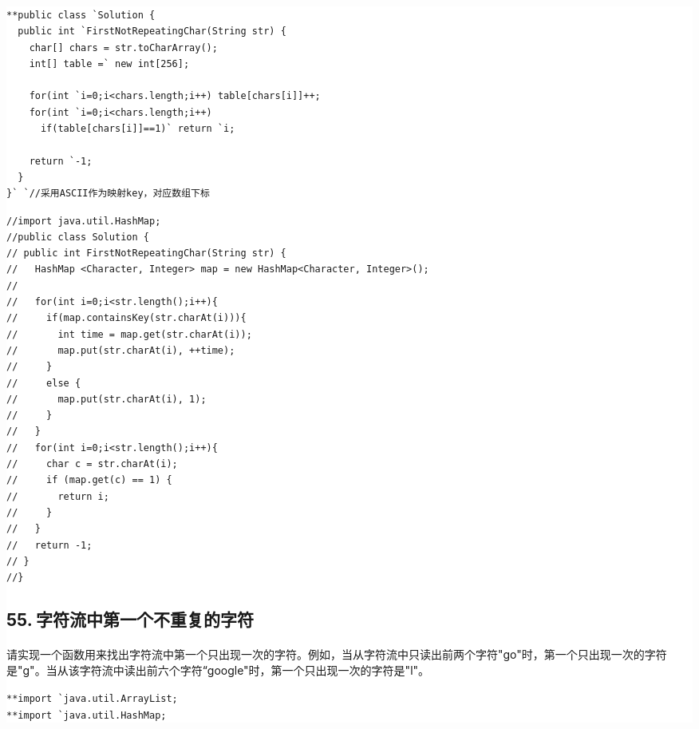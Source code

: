 ```
**public class `Solution {
  public int `FirstNotRepeatingChar(String str) {
    char[] chars = str.toCharArray();
    int[] table =` new int[256];
    
    for(int `i=0;i<chars.length;i++) table[chars[i]]++;
    for(int `i=0;i<chars.length;i++)
      if(table[chars[i]]==1)` return `i;
    
    return `-1;
  }
}` `//采用ASCII作为映射key，对应数组下标
```

 

```
//import java.util.HashMap;
//public class Solution {
// public int FirstNotRepeatingChar(String str) {
//   HashMap <Character, Integer> map = new HashMap<Character, Integer>();
//   
//   for(int i=0;i<str.length();i++){
//     if(map.containsKey(str.charAt(i))){
//       int time = map.get(str.charAt(i));
//       map.put(str.charAt(i), ++time);
//     }
//     else {
//       map.put(str.charAt(i), 1);
//     }
//   }
//   for(int i=0;i<str.length();i++){
//     char c = str.charAt(i);
//     if (map.get(c) == 1) {
//       return i;
//     }
//   }
//   return -1;
// }
//}
```

 

 

## 55. 字符流中第一个不重复的字符

请实现一个函数用来找出字符流中第一个只出现一次的字符。例如，当从字符流中只读出前两个字符"go"时，第一个只出现一次的字符是"g"。当从该字符流中读出前六个字符“google"时，第一个只出现一次的字符是"l"。

```
**import `java.util.ArrayList;
**import `java.util.HashMap;
```
